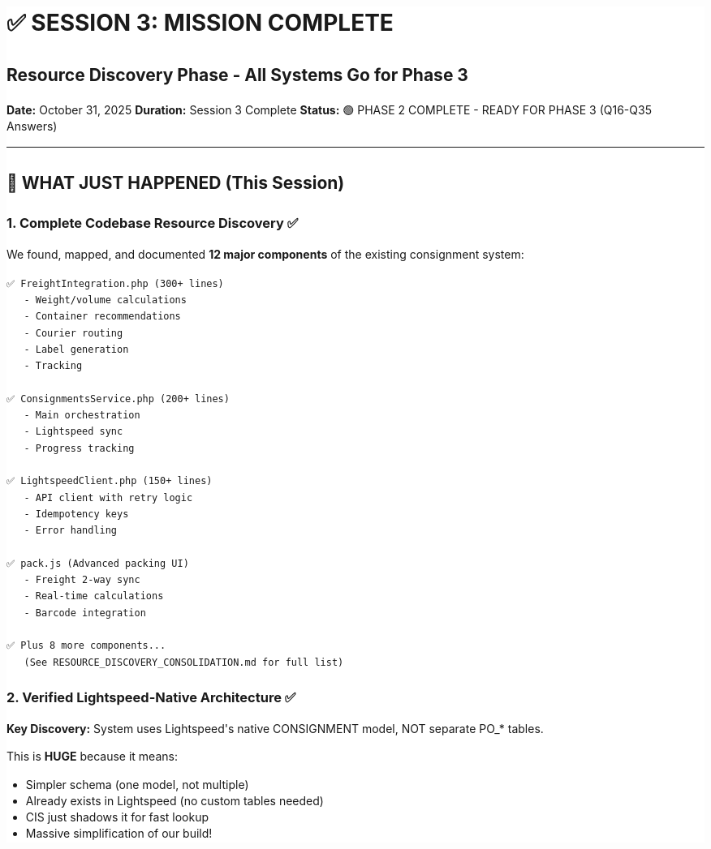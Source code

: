 # ✅ SESSION 3: MISSION COMPLETE
## Resource Discovery Phase - All Systems Go for Phase 3

**Date:** October 31, 2025
**Duration:** Session 3 Complete
**Status:** 🟢 PHASE 2 COMPLETE - READY FOR PHASE 3 (Q16-Q35 Answers)

---

## 🎯 WHAT JUST HAPPENED (This Session)

### 1. Complete Codebase Resource Discovery ✅
We found, mapped, and documented **12 major components** of the existing consignment system:

```
✅ FreightIntegration.php (300+ lines)
   - Weight/volume calculations
   - Container recommendations
   - Courier routing
   - Label generation
   - Tracking

✅ ConsignmentsService.php (200+ lines)
   - Main orchestration
   - Lightspeed sync
   - Progress tracking

✅ LightspeedClient.php (150+ lines)
   - API client with retry logic
   - Idempotency keys
   - Error handling

✅ pack.js (Advanced packing UI)
   - Freight 2-way sync
   - Real-time calculations
   - Barcode integration

✅ Plus 8 more components...
   (See RESOURCE_DISCOVERY_CONSOLIDATION.md for full list)
```

### 2. Verified Lightspeed-Native Architecture ✅
**Key Discovery:** System uses Lightspeed's native CONSIGNMENT model, NOT separate PO_* tables.

This is **HUGE** because it means:
- Simpler schema (one model, not multiple)
- Already exists in Lightspeed (no custom tables needed)
- CIS just shadows it for fast lookup
- Massive simplification of our build!
